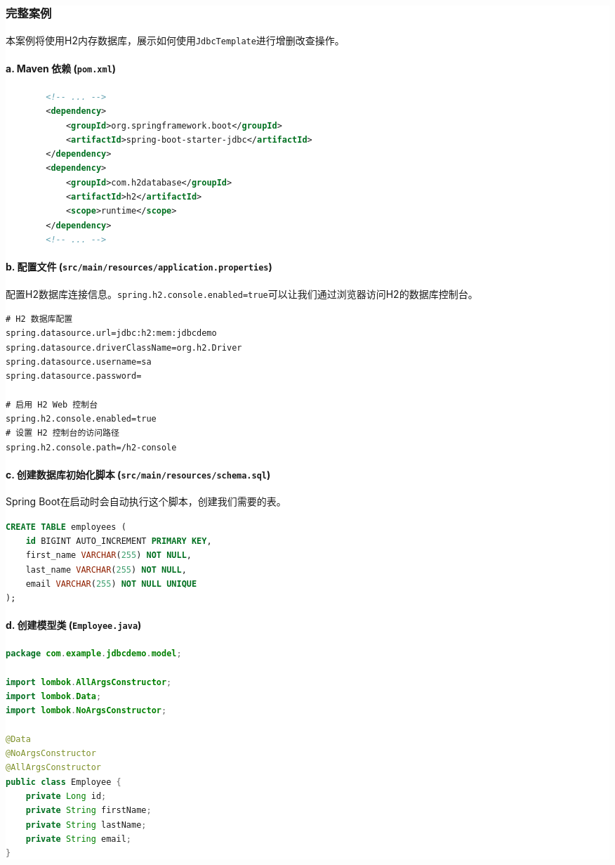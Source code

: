 ### 完整案例
本案例将使用H2内存数据库，展示如何使用`JdbcTemplate`进行增删改查操作。

#### a. Maven 依赖 (`pom.xml`)

```xml
        <!-- ... -->
        <dependency>
            <groupId>org.springframework.boot</groupId>
            <artifactId>spring-boot-starter-jdbc</artifactId>
        </dependency>
        <dependency>
            <groupId>com.h2database</groupId>
            <artifactId>h2</artifactId>
            <scope>runtime</scope>
        </dependency>
        <!-- ... -->
```

#### b. 配置文件 (`src/main/resources/application.properties`)
配置H2数据库连接信息。`spring.h2.console.enabled=true`可以让我们通过浏览器访问H2的数据库控制台。

```properties
# H2 数据库配置
spring.datasource.url=jdbc:h2:mem:jdbcdemo
spring.datasource.driverClassName=org.h2.Driver
spring.datasource.username=sa
spring.datasource.password=

# 启用 H2 Web 控制台
spring.h2.console.enabled=true
# 设置 H2 控制台的访问路径
spring.h2.console.path=/h2-console
```

#### c. 创建数据库初始化脚本 (`src/main/resources/schema.sql`)
Spring Boot在启动时会自动执行这个脚本，创建我们需要的表。

```sql
CREATE TABLE employees (
    id BIGINT AUTO_INCREMENT PRIMARY KEY,
    first_name VARCHAR(255) NOT NULL,
    last_name VARCHAR(255) NOT NULL,
    email VARCHAR(255) NOT NULL UNIQUE
);
```

#### d. 创建模型类 (`Employee.java`)

```java
package com.example.jdbcdemo.model;

import lombok.AllArgsConstructor;
import lombok.Data;
import lombok.NoArgsConstructor;

@Data
@NoArgsConstructor
@AllArgsConstructor
public class Employee {
    private Long id;
    private String firstName;
    private String lastName;
    private String email;
}
```
